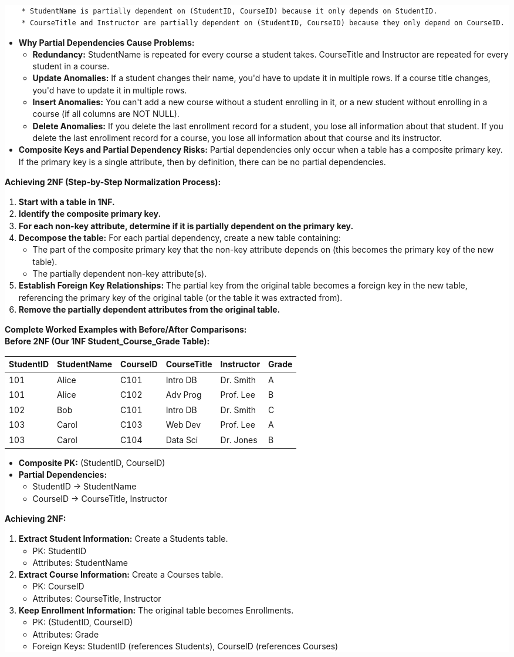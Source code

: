         * StudentName is partially dependent on (StudentID, CourseID) because it only depends on StudentID.  
        * CourseTitle and Instructor are partially dependent on (StudentID, CourseID) because they only depend on CourseID.  
* **Why Partial Dependencies Cause Problems:**  
  * **Redundancy:** StudentName is repeated for every course a student takes. CourseTitle and Instructor are repeated for every student in a course.  
  * **Update Anomalies:** If a student changes their name, you'd have to update it in multiple rows. If a course title changes, you'd have to update it in multiple rows.  
  * **Insert Anomalies:** You can't add a new course without a student enrolling in it, or a new student without enrolling in a course (if all columns are NOT NULL).  
  * **Delete Anomalies:** If you delete the last enrollment record for a student, you lose all information about that student. If you delete the last enrollment record for a course, you lose all information about that course and its instructor.  
* **Composite Keys and Partial Dependency Risks:** Partial dependencies only occur when a table has a composite primary key. If the primary key is a single attribute, then by definition, there can be no partial dependencies.

**Achieving 2NF (Step-by-Step Normalization Process):**

1. **Start with a table in 1NF.**  
2. **Identify the composite primary key.**  
3. **For each non-key attribute, determine if it is partially dependent on the primary key.**  
4. **Decompose the table:** For each partial dependency, create a new table containing:  
   * The part of the composite primary key that the non-key attribute depends on (this becomes the primary key of the new table).  
   * The partially dependent non-key attribute(s).  
5. **Establish Foreign Key Relationships:** The partial key from the original table becomes a foreign key in the new table, referencing the primary key of the original table (or the table it was extracted from).  
6. **Remove the partially dependent attributes from the original table.**

**Complete Worked Examples with Before/After Comparisons:**  
**Before 2NF (Our 1NF Student\_Course\_Grade Table):**

| StudentID | StudentName | CourseID | CourseTitle | Instructor | Grade |
| :---- | :---- | :---- | :---- | :---- | :---- |
| 101 | Alice | C101 | Intro DB | Dr. Smith | A |
| 101 | Alice | C102 | Adv Prog | Prof. Lee | B |
| 102 | Bob | C101 | Intro DB | Dr. Smith | C |
| 103 | Carol | C103 | Web Dev | Prof. Lee | A |
| 103 | Carol | C104 | Data Sci | Dr. Jones | B |

* **Composite PK:** (StudentID, CourseID)  
* **Partial Dependencies:**  
  * StudentID \-\> StudentName  
  * CourseID \-\> CourseTitle, Instructor

**Achieving 2NF:**

1. **Extract Student Information:** Create a Students table.  
   * PK: StudentID  
   * Attributes: StudentName  
2. **Extract Course Information:** Create a Courses table.  
   * PK: CourseID  
   * Attributes: CourseTitle, Instructor  
3. **Keep Enrollment Information:** The original table becomes Enrollments.  
   * PK: (StudentID, CourseID)  
   * Attributes: Grade  
   * Foreign Keys: StudentID (references Students), CourseID (references Courses)
